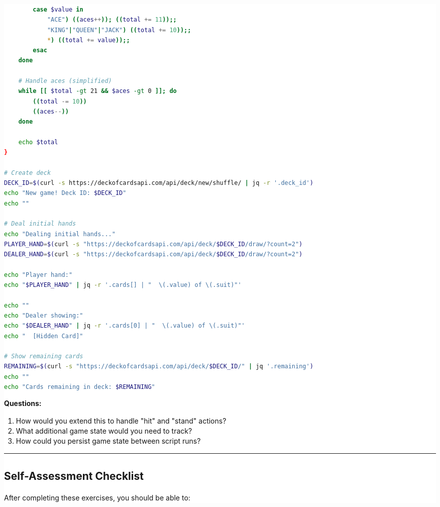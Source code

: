    ```bash
           case $value in
               "ACE") ((aces++)); ((total += 11));;
               "KING"|"QUEEN"|"JACK") ((total += 10));;
               *) ((total += value));;
           esac
       done
       
       # Handle aces (simplified)
       while [[ $total -gt 21 && $aces -gt 0 ]]; do
           ((total -= 10))
           ((aces--))
       done
       
       echo $total
   }
   
   # Create deck
   DECK_ID=$(curl -s https://deckofcardsapi.com/api/deck/new/shuffle/ | jq -r '.deck_id')
   echo "New game! Deck ID: $DECK_ID"
   echo ""
   
   # Deal initial hands
   echo "Dealing initial hands..."
   PLAYER_HAND=$(curl -s "https://deckofcardsapi.com/api/deck/$DECK_ID/draw/?count=2")
   DEALER_HAND=$(curl -s "https://deckofcardsapi.com/api/deck/$DECK_ID/draw/?count=2")
   
   echo "Player hand:"
   echo "$PLAYER_HAND" | jq -r '.cards[] | "  \(.value) of \(.suit)"'
   
   echo ""
   echo "Dealer showing:"
   echo "$DEALER_HAND" | jq -r '.cards[0] | "  \(.value) of \(.suit)"'
   echo "  [Hidden Card]"
   
   # Show remaining cards
   REMAINING=$(curl -s "https://deckofcardsapi.com/api/deck/$DECK_ID/" | jq '.remaining')
   echo ""
   echo "Cards remaining in deck: $REMAINING"
   ```

**Questions:**

1. How would you extend this to handle "hit" and "stand" actions?
2. What additional game state would you need to track?
3. How could you persist game state between script runs?

---

## Self-Assessment Checklist

After completing these exercises, you should be able to:
